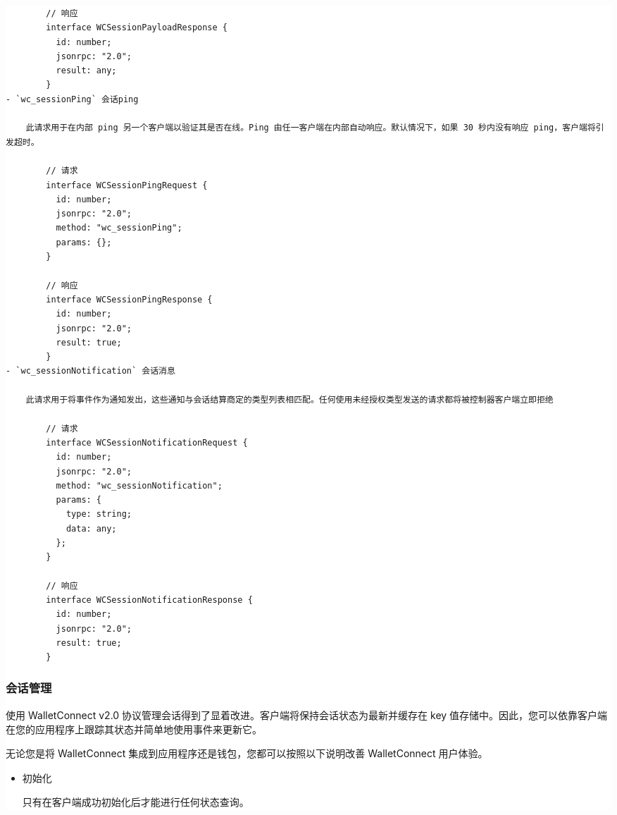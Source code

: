			// 响应
			interface WCSessionPayloadResponse {
			  id: number;
			  jsonrpc: "2.0";
			  result: any;
			}		
	- `wc_sessionPing` 会话ping
	
		此请求用于在内部 ping 另一个客户端以验证其是否在线。Ping 由任一客户端在内部自动响应。默认情况下，如果 30 秒内没有响应 ping，客户端将引发超时。
		
			// 请求
			interface WCSessionPingRequest {
			  id: number;
			  jsonrpc: "2.0";
			  method: "wc_sessionPing";
			  params: {};
			}
			
			// 响应
			interface WCSessionPingResponse {
			  id: number;
			  jsonrpc: "2.0";
			  result: true;
			}	
	- `wc_sessionNotification` 会话消息
	
		此请求用于将事件作为通知发出，这些通知与会话结算商定的类型列表相匹配。任何使用未经授权类型发送的请求都将被控制器客户端立即拒绝
		
			// 请求
			interface WCSessionNotificationRequest {
			  id: number;
			  jsonrpc: "2.0";
			  method: "wc_sessionNotification";
			  params: {
			    type: string;
			    data: any;
			  };
			}
			
			// 响应
			interface WCSessionNotificationResponse {
			  id: number;
			  jsonrpc: "2.0";
			  result: true;
			}

### 会话管理
使用 WalletConnect v2.0 协议管理会话得到了显着改进。客户端将保持会话状态为最新并缓存在 key 值存储中。因此，您可以依靠客户端在您的应用程序上跟踪其状态并简单地使用事件来更新它。

无论您是将 WalletConnect 集成到应用程序还是钱包，您都可以按照以下说明改善 WalletConnect 用户体验。

- 初始化

	只有在客户端成功初始化后才能进行任何状态查询。
